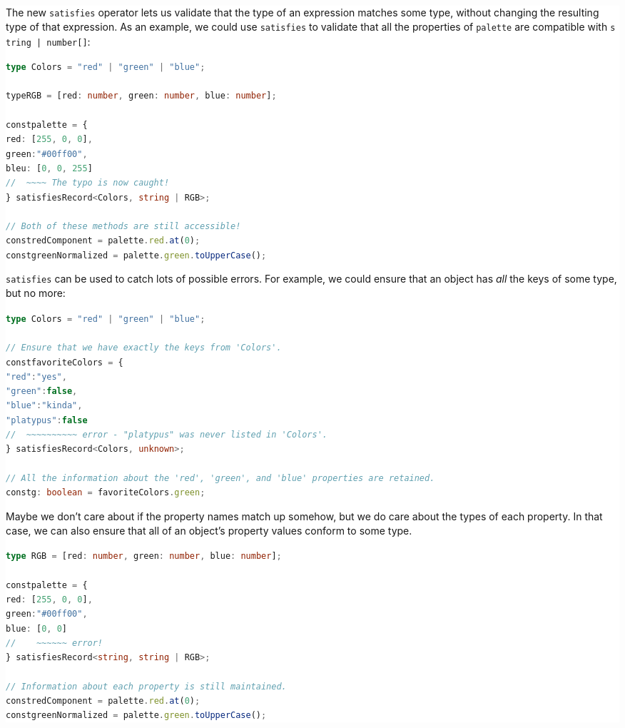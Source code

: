The new `satisfies` operator lets us validate that the type of an expression matches some type, without changing the resulting type of that expression.
As an example, we could use `satisfies` to validate that all the properties of `palette` are compatible with `string | number[]`:

```ts
type Colors = "red" | "green" | "blue";

typeRGB = [red: number, green: number, blue: number];

constpalette = {
red: [255, 0, 0],
green:"#00ff00",
bleu: [0, 0, 255]
//  ~~~~ The typo is now caught!
} satisfiesRecord<Colors, string | RGB>;

// Both of these methods are still accessible!
constredComponent = palette.red.at(0);
constgreenNormalized = palette.green.toUpperCase();
```

`satisfies` can be used to catch lots of possible errors.
For example, we could ensure that an object has *all* the keys of some type, but no more:

```ts
type Colors = "red" | "green" | "blue";

// Ensure that we have exactly the keys from 'Colors'.
constfavoriteColors = {
"red":"yes",
"green":false,
"blue":"kinda",
"platypus":false
//  ~~~~~~~~~~ error - "platypus" was never listed in 'Colors'.
} satisfiesRecord<Colors, unknown>;

// All the information about the 'red', 'green', and 'blue' properties are retained.
constg: boolean = favoriteColors.green;
```

Maybe we don’t care about if the property names match up somehow, but we do care about the types of each property.
In that case, we can also ensure that all of an object’s property values conform to some type.

```ts
type RGB = [red: number, green: number, blue: number];

constpalette = {
red: [255, 0, 0],
green:"#00ff00",
blue: [0, 0]
//    ~~~~~~ error!
} satisfiesRecord<string, string | RGB>;

// Information about each property is still maintained.
constredComponent = palette.red.at(0);
constgreenNormalized = palette.green.toUpperCase();
```
